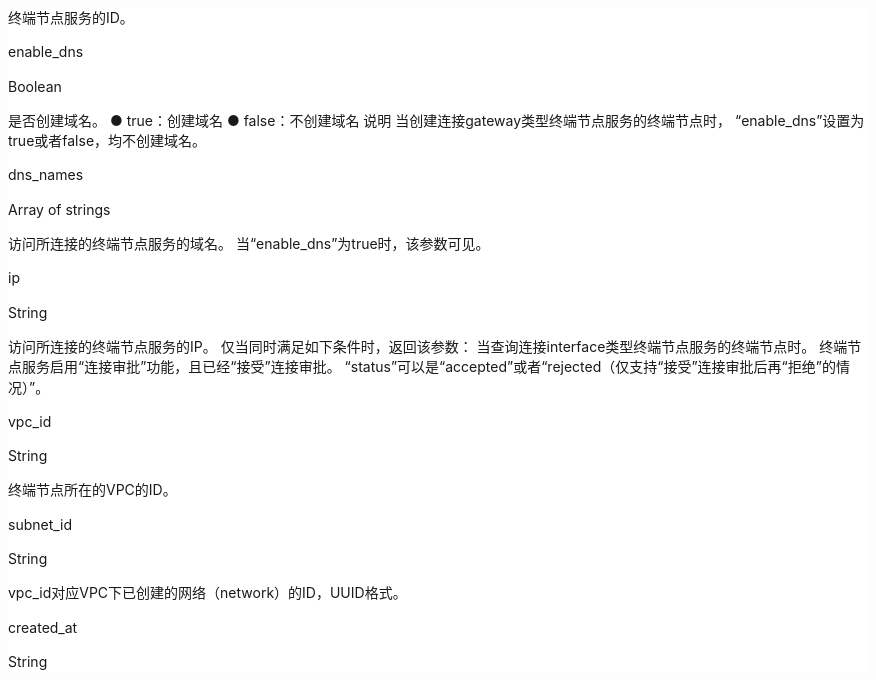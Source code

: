 <td class="cellrowborder" valign="top" width="60%" headers="mcps1.2.4.1.3 "><p id="p138751155688"><a name="p138751155688"></a><a name="p138751155688"></a>终端节点服务的ID。</p>
</td>
</tr>
<tr id="row08601855088"><td class="cellrowborder" valign="top" width="20%" headers="mcps1.2.4.1.1 "><p id="p2087517551780"><a name="p2087517551780"></a><a name="p2087517551780"></a>enable_dns</p>
</td>
<td class="cellrowborder" valign="top" width="20%" headers="mcps1.2.4.1.2 "><p id="p13876355488"><a name="p13876355488"></a><a name="p13876355488"></a>Boolean</p>
</td>
<td class="cellrowborder" valign="top" width="60%" headers="mcps1.2.4.1.3 "><p id="p14876755089"><a name="p14876755089"></a><a name="p14876755089"></a>是否创建域名。 ● true：创建域名 ● false：不创建域名 说明 当创建连接gateway类型终端节点服务的终端节点时， “enable_dns”设置为true或者false，均不创建域名。</p>
</td>
</tr>
<tr id="row08618555812"><td class="cellrowborder" valign="top" width="20%" headers="mcps1.2.4.1.1 "><p id="p48762552813"><a name="p48762552813"></a><a name="p48762552813"></a>dns_names</p>
</td>
<td class="cellrowborder" valign="top" width="20%" headers="mcps1.2.4.1.2 "><p id="p12876055680"><a name="p12876055680"></a><a name="p12876055680"></a>Array of strings</p>
</td>
<td class="cellrowborder" valign="top" width="60%" headers="mcps1.2.4.1.3 "><p id="p12876195510813"><a name="p12876195510813"></a><a name="p12876195510813"></a>访问所连接的终端节点服务的域名。 当“enable_dns”为true时，该参数可见。</p>
</td>
</tr>
<tr id="row1986125513814"><td class="cellrowborder" valign="top" width="20%" headers="mcps1.2.4.1.1 "><p id="p12877175510814"><a name="p12877175510814"></a><a name="p12877175510814"></a>ip</p>
</td>
<td class="cellrowborder" valign="top" width="20%" headers="mcps1.2.4.1.2 "><p id="p1587755517814"><a name="p1587755517814"></a><a name="p1587755517814"></a>String</p>
</td>
<td class="cellrowborder" valign="top" width="60%" headers="mcps1.2.4.1.3 "><p id="p1087719552087"><a name="p1087719552087"></a><a name="p1087719552087"></a>访问所连接的终端节点服务的IP。 仅当同时满足如下条件时，返回该参数： 当查询连接interface类型终端节点服务的终端节点时。 终端节点服务启用“连接审批”功能，且已经“接受”连接审批。 “status”可以是“accepted”或者“rejected（仅支持“接受”连接审批后再“拒绝”的情况）”。</p>
</td>
</tr>
<tr id="row198612552811"><td class="cellrowborder" valign="top" width="20%" headers="mcps1.2.4.1.1 "><p id="p1387715514816"><a name="p1387715514816"></a><a name="p1387715514816"></a>vpc_id</p>
</td>
<td class="cellrowborder" valign="top" width="20%" headers="mcps1.2.4.1.2 "><p id="p1487835517813"><a name="p1487835517813"></a><a name="p1487835517813"></a>String</p>
</td>
<td class="cellrowborder" valign="top" width="60%" headers="mcps1.2.4.1.3 "><p id="p198780551587"><a name="p198780551587"></a><a name="p198780551587"></a>终端节点所在的VPC的ID。</p>
</td>
</tr>
<tr id="row28611655080"><td class="cellrowborder" valign="top" width="20%" headers="mcps1.2.4.1.1 "><p id="p1587875515812"><a name="p1587875515812"></a><a name="p1587875515812"></a>subnet_id</p>
</td>
<td class="cellrowborder" valign="top" width="20%" headers="mcps1.2.4.1.2 "><p id="p8878655888"><a name="p8878655888"></a><a name="p8878655888"></a>String</p>
</td>
<td class="cellrowborder" valign="top" width="60%" headers="mcps1.2.4.1.3 "><p id="p787910551588"><a name="p787910551588"></a><a name="p787910551588"></a>vpc_id对应VPC下已创建的网络（network）的ID，UUID格式。</p>
</td>
</tr>
<tr id="row1186145513815"><td class="cellrowborder" valign="top" width="20%" headers="mcps1.2.4.1.1 "><p id="p1687918551483"><a name="p1687918551483"></a><a name="p1687918551483"></a>created_at</p>
</td>
<td class="cellrowborder" valign="top" width="20%" headers="mcps1.2.4.1.2 "><p id="p087915551813"><a name="p087915551813"></a><a name="p087915551813"></a>String</p>
</td>